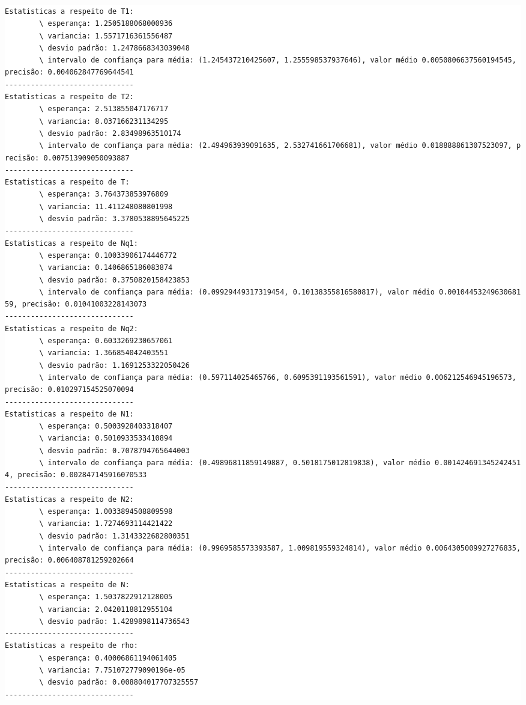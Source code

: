 ````
Estatisticas a respeito de T1:
        \ esperança: 1.2505188068000936
        \ variancia: 1.5571716361556487
        \ desvio padrão: 1.2478668343039048
        \ intervalo de confiança para média: (1.245437210425607, 1.255598537937646), valor médio 0.0050806637560194545, precisão: 0.004062847769644541
------------------------------
Estatisticas a respeito de T2:
        \ esperança: 2.513855047176717
        \ variancia: 8.037166231134295
        \ desvio padrão: 2.83498963510174
        \ intervalo de confiança para média: (2.494963939091635, 2.532741661706681), valor médio 0.018888861307523097, precisão: 0.007513909050093887
------------------------------
Estatisticas a respeito de T:
        \ esperança: 3.764373853976809
        \ variancia: 11.411248080801998
        \ desvio padrão: 3.3780538895645225
------------------------------
Estatisticas a respeito de Nq1:
        \ esperança: 0.10033906174446772
        \ variancia: 0.1406865186083874
        \ desvio padrão: 0.3750820158423853
        \ intervalo de confiança para média: (0.09929449317319454, 0.10138355816580817), valor médio 0.0010445324963068159, precisão: 0.01041003228143073
------------------------------
Estatisticas a respeito de Nq2:
        \ esperança: 0.6033269230657061
        \ variancia: 1.366854042403551
        \ desvio padrão: 1.1691253322050426
        \ intervalo de confiança para média: (0.597114025465766, 0.6095391193561591), valor médio 0.006212546945196573, precisão: 0.010297154525070094
------------------------------
Estatisticas a respeito de N1:
        \ esperança: 0.5003928403318407
        \ variancia: 0.5010933533410894
        \ desvio padrão: 0.7078794765644003
        \ intervalo de confiança para média: (0.49896811859149887, 0.5018175012819838), valor médio 0.0014246913452424514, precisão: 0.002847145916070533
------------------------------
Estatisticas a respeito de N2:
        \ esperança: 1.0033894508809598
        \ variancia: 1.7274693114421422
        \ desvio padrão: 1.3143322682800351
        \ intervalo de confiança para média: (0.9969585573393587, 1.009819559324814), valor médio 0.0064305009927276835, precisão: 0.006408781259202664
------------------------------
Estatisticas a respeito de N:
        \ esperança: 1.5037822912128005
        \ variancia: 2.0420118812955104
        \ desvio padrão: 1.4289898114736543
------------------------------
Estatisticas a respeito de rho:
        \ esperança: 0.40006861194061405
        \ variancia: 7.751072779090196e-05
        \ desvio padrão: 0.008804017707325557
------------------------------
````
